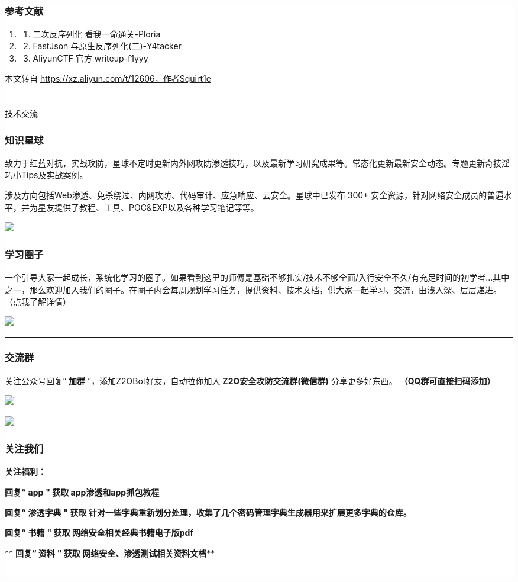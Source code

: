 ### 参考文献

  1. 1. 二次反序列化 看我一命通关-Ploria

  2. 2. FastJson 与原生反序列化(二)-Y4tacker

  3. 3. AliyunCTF 官方 writeup-f1yyy

‍本文转自 https://xz.aliyun.com/t/12606，作者‍Squirt1e‍‍

#  
技术交流

### 知识星球

致力于红蓝对抗，实战攻防，星球不定时更新内外网攻防渗透技巧，以及最新学习研究成果等。常态化更新最新安全动态。专题更新奇技淫巧小Tips及实战案例。

涉及方向包括Web渗透、免杀绕过、内网攻防、代码审计、应急响应、云安全。星球中已发布 300+
安全资源，针对网络安全成员的普遍水平，并为星友提供了教程、工具、POC&EXP以及各种学习笔记等等。

![](https://gitee.com/fuli009/images/raw/master/public/20230616191348.png)

### 学习圈子

一个引导大家一起成长，系统化学习的圈子。如果看到这里的师傅是基础不够扎实/技术不够全面/入行安全不久/有充足时间的初学者...其中之一，那么欢迎加入我们的圈子。在圈子内会每周规划学习任务，提供资料、技术文档，供大家一起学习、交流，由浅入深、层层递进。（[点我了解详情](http://mp.weixin.qq.com/s?__biz=Mzg2ODYxMzY3OQ==&mid=2247496937&idx=1&sn=5cc9c27f57a18d54246f3d00987fa7e9&chksm=ceab1fa9f9dc96bf75a5c9b52ba7a7e61a4ee0114c3f9b0ad70278d52bb1d1cb06aa346789e4&scene=21#wechat_redirect)）

![](https://gitee.com/fuli009/images/raw/master/public/20230616191349.png)

 ****

### 交流群

关注公众号回复“ **加群** ”，添加Z2OBot好友，自动拉你加入 **Z2O安全攻防交流群(微信群)** 分享更多好东西。
**（QQ群可直接扫码添加）**

![](https://gitee.com/fuli009/images/raw/master/public/20230616191350.png)

![](https://gitee.com/fuli009/images/raw/master/public/20230616191351.png)

### 关注我们

 **关注福利：**

 **回复“** **app** **" 获取   app渗透和app抓包教程**

 **回复“** **渗透字典** **" 获取 针对一些字典重新划分处理，收集了几个密码管理字典生成器用来扩展更多字典的仓库。**

 **回复“** **书籍** **"  获取 网络安全相关经典书籍电子版pdf**

 ** **回复“ 资料** **"  获取 网络安全、渗透测试相关资料文档****

 ** **  
****
